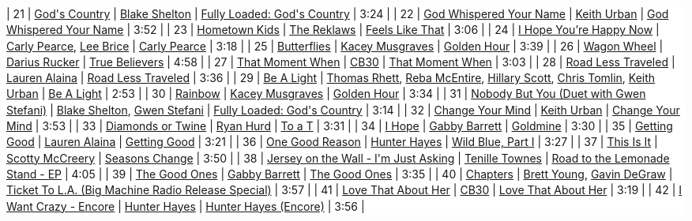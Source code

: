 | 21 | [God's Country](https://open.spotify.com/track/4TCeFZNjGNQIpCuZmJkkE2) | [Blake Shelton](https://open.spotify.com/artist/1UTPBmNbXNTittyMJrNkvw) | [Fully Loaded: God's Country](https://open.spotify.com/album/4Kd33JPxTOcjTM29FrKoyT) | 3:24 |
| 22 | [God Whispered Your Name](https://open.spotify.com/track/7Ce11Oh1kConF6UlkBWnaZ) | [Keith Urban](https://open.spotify.com/artist/0u2FHSq3ln94y5Q57xazwf) | [God Whispered Your Name](https://open.spotify.com/album/6AZ3VDmcFGG0rZfJPgUCVp) | 3:52 |
| 23 | [Hometown Kids](https://open.spotify.com/track/32yCVn3FFhqcQ3w1wGaTSU) | [The Reklaws](https://open.spotify.com/artist/37lYaYPWOHjKXBD33S6LNv) | [Feels Like That](https://open.spotify.com/album/5LhuAJoZeREvRwTB6pfRIR) | 3:06 |
| 24 | [I Hope You’re Happy Now](https://open.spotify.com/track/0Al3wN3keprGTSgG8NBwjr) | [Carly Pearce](https://open.spotify.com/artist/4sIl4BTo9l9KqEi0Y3RE72), [Lee Brice](https://open.spotify.com/artist/5Zq7R5qmi58ByYyBQTlNuk) | [Carly Pearce](https://open.spotify.com/album/44gX26I9jSjyy1KXAgquPc) | 3:18 |
| 25 | [Butterflies](https://open.spotify.com/track/30VHURM5NOfoZmqp2iKawS) | [Kacey Musgraves](https://open.spotify.com/artist/70kkdajctXSbqSMJbQO424) | [Golden Hour](https://open.spotify.com/album/7f6xPqyaolTiziKf5R5Z0c) | 3:39 |
| 26 | [Wagon Wheel](https://open.spotify.com/track/3xdjjKMcMOFgo1eQrfbogM) | [Darius Rucker](https://open.spotify.com/artist/7FY5V3XMwlNBPitEjXowHQ) | [True Believers](https://open.spotify.com/album/6cowf7fdb5dgKoglTekOK8) | 4:58 |
| 27 | [That Moment When](https://open.spotify.com/track/2wflHCIanMpLqj02bqvC5B) | [CB30](https://open.spotify.com/artist/2PYT3wdKG3zn2sjztkf611) | [That Moment When](https://open.spotify.com/album/7l6zZxK6nTQoe7DQCOKgUH) | 3:03 |
| 28 | [Road Less Traveled](https://open.spotify.com/track/4nxgA1nvXvTkmsBY0vJV57) | [Lauren Alaina](https://open.spotify.com/artist/1v3tdpIdBSW14rHUfiEVOv) | [Road Less Traveled](https://open.spotify.com/album/296hswDnxvymjboFBxvmI5) | 3:36 |
| 29 | [Be A Light](https://open.spotify.com/track/5o6dFqafETxZNqUFt9ZqAC) | [Thomas Rhett](https://open.spotify.com/artist/6x2LnllRG5uGarZMsD4iO8), [Reba McEntire](https://open.spotify.com/artist/02rd0anEWfMtF7iMku9uor), [Hillary Scott](https://open.spotify.com/artist/0Sk6yoUQnccty5iMhVhz9D), [Chris Tomlin](https://open.spotify.com/artist/6pRi6EIPXz4QJEOEsBaA0m), [Keith Urban](https://open.spotify.com/artist/0u2FHSq3ln94y5Q57xazwf) | [Be A Light](https://open.spotify.com/album/6NUcdndmwC54yLd0KosGI2) | 2:53 |
| 30 | [Rainbow](https://open.spotify.com/track/79qxwHypONUt3AFq0WPpT9) | [Kacey Musgraves](https://open.spotify.com/artist/70kkdajctXSbqSMJbQO424) | [Golden Hour](https://open.spotify.com/album/7f6xPqyaolTiziKf5R5Z0c) | 3:34 |
| 31 | [Nobody But You \(Duet with Gwen Stefani\)](https://open.spotify.com/track/5M8goiFYynmNxhueYW6grR) | [Blake Shelton](https://open.spotify.com/artist/1UTPBmNbXNTittyMJrNkvw), [Gwen Stefani](https://open.spotify.com/artist/4yiQZ8tQPux8cPriYMWUFP) | [Fully Loaded: God's Country](https://open.spotify.com/album/4Kd33JPxTOcjTM29FrKoyT) | 3:14 |
| 32 | [Change Your Mind](https://open.spotify.com/track/6NwPdlFHAqkEw4RY2pR3Ky) | [Keith Urban](https://open.spotify.com/artist/0u2FHSq3ln94y5Q57xazwf) | [Change Your Mind](https://open.spotify.com/album/0SX68kfQo8p85jGEth4PiS) | 3:53 |
| 33 | [Diamonds or Twine](https://open.spotify.com/track/3nLQCvYLudPrG2q4mxnY2Y) | [Ryan Hurd](https://open.spotify.com/artist/7lDVEkjIURPMyUYwoQRrpw) | [To a T](https://open.spotify.com/album/1J1Y9C8Rgk1ojpvM06it2Q) | 3:31 |
| 34 | [I Hope](https://open.spotify.com/track/23T0OX7QOiIUFShSzbJ5Uo) | [Gabby Barrett](https://open.spotify.com/artist/6Iz3eq2aQGFf7TbGT2iahL) | [Goldmine](https://open.spotify.com/album/4Iqfx63CZhFGGIHiAvLxXY) | 3:30 |
| 35 | [Getting Good](https://open.spotify.com/track/6ZU30kIHamg5oiQm4gQQ3A) | [Lauren Alaina](https://open.spotify.com/artist/1v3tdpIdBSW14rHUfiEVOv) | [Getting Good](https://open.spotify.com/album/3Jdjyvn35LXAi6r7cIHx4U) | 3:21 |
| 36 | [One Good Reason](https://open.spotify.com/track/35BiwycdkNIRTZrChHIDn1) | [Hunter Hayes](https://open.spotify.com/artist/7H6dkUChT5EoOQtUVMg4cN) | [Wild Blue, Part I](https://open.spotify.com/album/4AerVX7JHKcRt0riwyMMcZ) | 3:27 |
| 37 | [This Is It](https://open.spotify.com/track/34DFpyq5NJJ79GnGbbJH3p) | [Scotty McCreery](https://open.spotify.com/artist/6ZV6lGY0prbqpTD0Md8i29) | [Seasons Change](https://open.spotify.com/album/3OTNvYUGlsb091nCxTMRON) | 3:50 |
| 38 | [Jersey on the Wall \- I'm Just Asking](https://open.spotify.com/track/1JqcuWreCl5cNVsX7TKGss) | [Tenille Townes](https://open.spotify.com/artist/3TyeX0lk4B7k56ukfzEE0z) | [Road to the Lemonade Stand \- EP](https://open.spotify.com/album/3BmVXY7sEPUYMaGfPCAO6M) | 4:05 |
| 39 | [The Good Ones](https://open.spotify.com/track/5OS2vP6hEJfp5bLzaWNkTj) | [Gabby Barrett](https://open.spotify.com/artist/6Iz3eq2aQGFf7TbGT2iahL) | [The Good Ones](https://open.spotify.com/album/7ffPgoB9VEJ5AaqcLWeKxW) | 3:35 |
| 40 | [Chapters](https://open.spotify.com/track/1B4kH07ncrQh2pNDV6P60P) | [Brett Young](https://open.spotify.com/artist/0fiWOxhsBsQQvFDtxUQWo0), [Gavin DeGraw](https://open.spotify.com/artist/5DYAABs8rkY9VhwtENoQCz) | [Ticket To L.A\. \(Big Machine Radio Release Special\)](https://open.spotify.com/album/7vQ8rvHHAZOXRjBtJWTDQw) | 3:57 |
| 41 | [Love That About Her](https://open.spotify.com/track/3MCgZ7KxuZyLejqLJh8Z1W) | [CB30](https://open.spotify.com/artist/2PYT3wdKG3zn2sjztkf611) | [Love That About Her](https://open.spotify.com/album/0M7fNCHp5OHtzPwiLj2fpZ) | 3:19 |
| 42 | [I Want Crazy \- Encore](https://open.spotify.com/track/4FkgULes13bk2eHrsJg4q9) | [Hunter Hayes](https://open.spotify.com/artist/7H6dkUChT5EoOQtUVMg4cN) | [Hunter Hayes \(Encore\)](https://open.spotify.com/album/5hVo5O3pGkc1VibXveW8gx) | 3:56 |